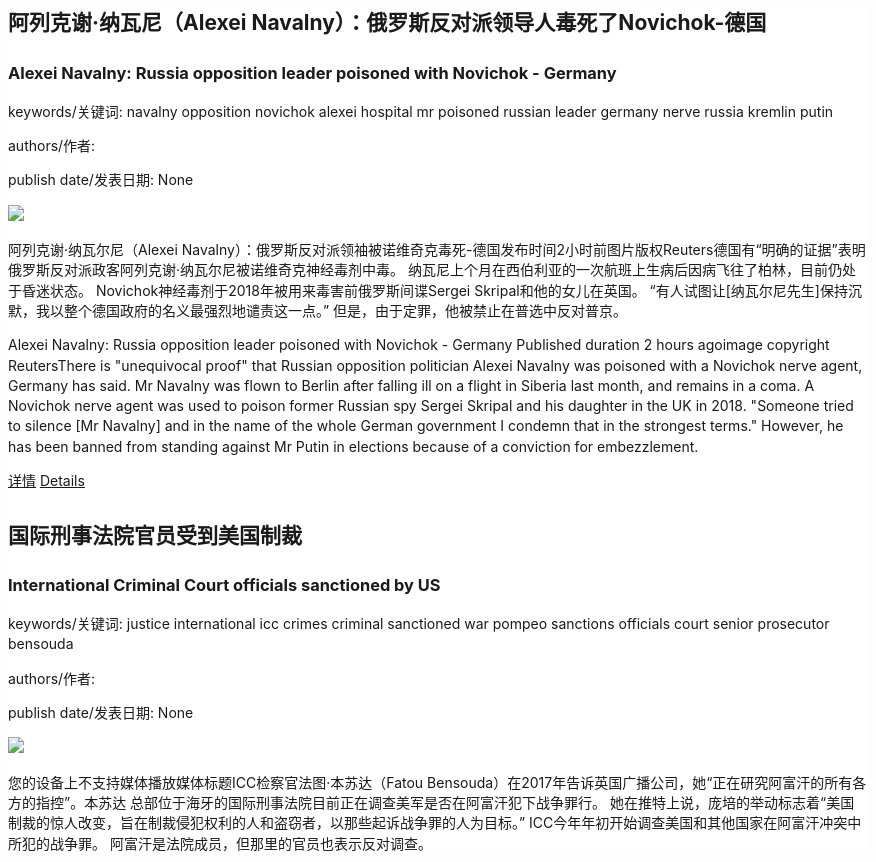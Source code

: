 ## 阿列克谢·纳瓦尼（Alexei Navalny）：俄罗斯反对派领导人毒死了Novichok-德国

### Alexei Navalny: Russia opposition leader poisoned with Novichok - Germany

keywords/关键词: navalny opposition novichok alexei hospital mr poisoned russian leader germany nerve russia kremlin putin

authors/作者: 

publish date/发表日期: None

![](https://ichef.bbci.co.uk/news/1024/branded_news/7171/production/_114214092_mediaitem114214088.jpg)

阿列克谢·纳瓦尔尼（Alexei Navalny）：俄罗斯反对派领袖被诺维奇克毒死-德国发布时间2小时前图片版权Reuters德国有“明确的证据”表明俄罗斯反对派政客阿列克谢·纳瓦尔尼被诺维奇克神经毒剂中毒。
纳瓦尼上个月在西伯利亚的一次航班上生病后因病飞往了柏林，目前仍处于昏迷状态。
Novichok神经毒剂于2018年被用来毒害前俄罗斯间谍Sergei Skripal和他的女儿在英国。
“有人试图让[纳瓦尔尼先生]保持沉默，我以整个德国政府的名义最强烈地谴责这一点。”
但是，由于定罪，他被禁止在普选中反对普京。

Alexei Navalny: Russia opposition leader poisoned with Novichok - Germany Published duration 2 hours agoimage copyright ReutersThere is "unequivocal proof" that Russian opposition politician Alexei Navalny was poisoned with a Novichok nerve agent, Germany has said.
Mr Navalny was flown to Berlin after falling ill on a flight in Siberia last month, and remains in a coma.
A Novichok nerve agent was used to poison former Russian spy Sergei Skripal and his daughter in the UK in 2018.
"Someone tried to silence [Mr Navalny] and in the name of the whole German government I condemn that in the strongest terms."
However, he has been banned from standing against Mr Putin in elections because of a conviction for embezzlement.

[详情](Alexei%20Navalny%3A%20Russia%20opposition%20leader%20poisoned%20with%20Novichok%20-%20Germany_zh.md) [Details](Alexei%20Navalny%3A%20Russia%20opposition%20leader%20poisoned%20with%20Novichok%20-%20Germany.md)


## 国际刑事法院官员受到美国制裁

### International Criminal Court officials sanctioned by US

keywords/关键词: justice international icc crimes criminal sanctioned war pompeo sanctions officials court senior prosecutor bensouda

authors/作者: 

publish date/发表日期: None

![](https://ichef.bbci.co.uk/images/ic/1024x576/p057mjrl.jpg)

您的设备上不支持媒体播放媒体标题ICC检察官法图·本苏达（Fatou Bensouda）在2017年告诉英国广播公司，她“正在研究阿富汗的所有各方的指控”。本苏达
总部位于海牙的国际刑事法院目前正在调查美军是否在阿富汗犯下战争罪行。
她在推特上说，庞培的举动标志着“美国制裁的惊人改变，旨在制裁侵犯权利的人和盗窃者，以那些起诉战争罪的人为目标。”
ICC今年年初开始调查美国和其他国家在阿富汗冲突中所犯的战争罪。
阿富汗是法院成员，但那里的官员也表示反对调查。
